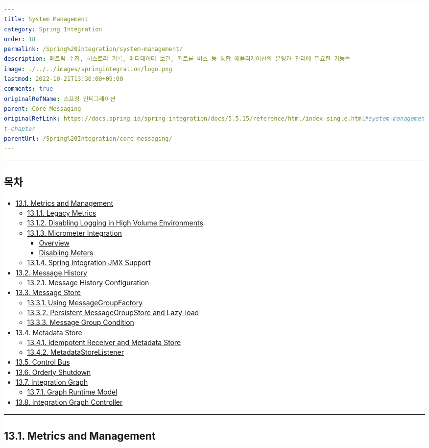 ```yaml
---
title: System Management
category: Spring Integration
order: 18
permalink: /Spring%20Integration/system-management/
description: 메트릭 수집, 히스토리 기록, 메타데이터 보관, 컨트롤 버스 등 통합 애플리케이션의 운영과 관리에 필요한 기능들
image: ./../../images/springintegration/logo.png
lastmod: 2022-10-21T13:30:00+09:00
comments: true
originalRefName: 스프링 인티그레이션
parent: Core Messaging
originalRefLink: https://docs.spring.io/spring-integration/docs/5.5.15/reference/html/index-single.html#system-management-chapter
parentUrl: /Spring%20Integration/core-messaging/
---
```

<script>defaultLanguages = ['java']</script>

---

## 목차

- [13.1. Metrics and Management](#131-metrics-and-management)
  + [13.1.1. Legacy Metrics](#1311-legacy-metrics)
  + [13.1.2. Disabling Logging in High Volume Environments](#1312-disabling-logging-in-high-volume-environments)
  + [13.1.3. Micrometer Integration](#1313-micrometer-integration)
    * [Overview](#overview)
    * [Disabling Meters](#disabling-meters)
  + [13.1.4. Spring Integration JMX Support](#1314-spring-integration-jmx-support)
- [13.2. Message History](#132-message-history)
  + [13.2.1. Message History Configuration](#1321-message-history-configuration)
- [13.3. Message Store](#133-message-store)
  + [13.3.1. Using MessageGroupFactory](#1331-using-messagegroupfactory)
  + [13.3.2. Persistent MessageGroupStore and Lazy-load](#1332-persistent-messagegroupstore-and-lazy-load)
  + [13.3.3. Message Group Condition](#1333-message-group-condition)
- [13.4. Metadata Store](#134-metadata-store)
  + [13.4.1. Idempotent Receiver and Metadata Store](#1341-idempotent-receiver-and-metadata-store)
  + [13.4.2. MetadataStoreListener](#1342-metadatastorelistener)
- [13.5. Control Bus](#135-control-bus)
- [13.6. Orderly Shutdown](#136-orderly-shutdown)
- [13.7. Integration Graph](#137-integration-graph)
  + [13.7.1. Graph Runtime Model](#1371-graph-runtime-model)
- [13.8. Integration Graph Controller](#138-integration-graph-controller)

---

## 13.1. Metrics and Management
